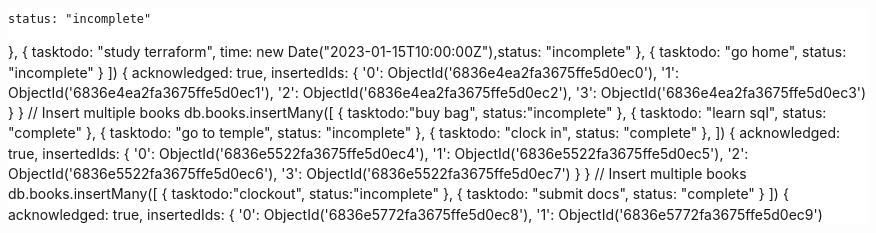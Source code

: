     status: "incomplete"
  },
  {
    tasktodo: "study terraform",
    time: new Date("2023-01-15T10:00:00Z"),status: "incomplete"
  },
  {
    tasktodo: "go home",
    status: "incomplete"
  }
])
{
  acknowledged: true,
  insertedIds: {
    '0': ObjectId('6836e4ea2fa3675ffe5d0ec0'),
    '1': ObjectId('6836e4ea2fa3675ffe5d0ec1'),
    '2': ObjectId('6836e4ea2fa3675ffe5d0ec2'),
    '3': ObjectId('6836e4ea2fa3675ffe5d0ec3')
  }
}
// Insert multiple books
db.books.insertMany([
  {
    tasktodo:"buy bag",
    status:"incomplete"
  },
  {
    tasktodo: "learn sql",
    status: "complete"
  },
  {
    tasktodo: "go to temple",
    status: "incomplete"
  },
  {
    tasktodo: "clock in",
    status: "complete"
  },
])
{
  acknowledged: true,
  insertedIds: {
    '0': ObjectId('6836e5522fa3675ffe5d0ec4'),
    '1': ObjectId('6836e5522fa3675ffe5d0ec5'),
    '2': ObjectId('6836e5522fa3675ffe5d0ec6'),
    '3': ObjectId('6836e5522fa3675ffe5d0ec7')
  }
}
// Insert multiple books
db.books.insertMany([
  {
    tasktodo:"clockout",
    status:"incomplete"
  },
  {
    tasktodo: "submit docs",
    status: "complete"
  }
])
{
  acknowledged: true,
  insertedIds: {
    '0': ObjectId('6836e5772fa3675ffe5d0ec8'),
    '1': ObjectId('6836e5772fa3675ffe5d0ec9')